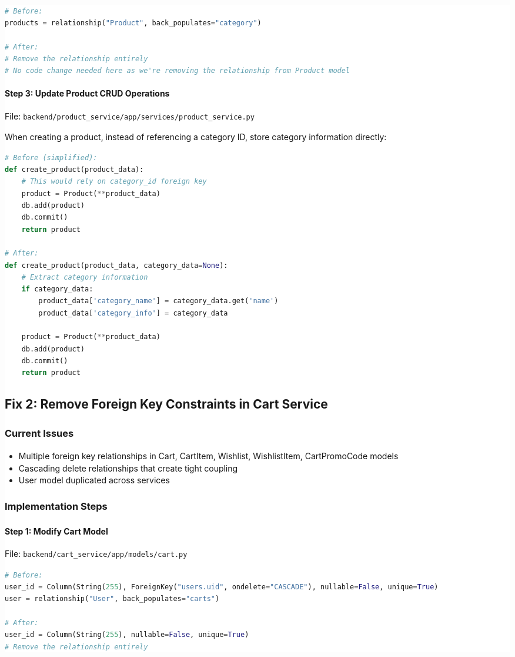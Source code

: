 ```python
# Before:
products = relationship("Product", back_populates="category")

# After:
# Remove the relationship entirely
# No code change needed here as we're removing the relationship from Product model
```

#### Step 3: Update Product CRUD Operations
File: `backend/product_service/app/services/product_service.py`

When creating a product, instead of referencing a category ID, store category information directly:

```python
# Before (simplified):
def create_product(product_data):
    # This would rely on category_id foreign key
    product = Product(**product_data)
    db.add(product)
    db.commit()
    return product

# After:
def create_product(product_data, category_data=None):
    # Extract category information
    if category_data:
        product_data['category_name'] = category_data.get('name')
        product_data['category_info'] = category_data
    
    product = Product(**product_data)
    db.add(product)
    db.commit()
    return product
```

## Fix 2: Remove Foreign Key Constraints in Cart Service

### Current Issues
- Multiple foreign key relationships in Cart, CartItem, Wishlist, WishlistItem, CartPromoCode models
- Cascading delete relationships that create tight coupling
- User model duplicated across services

### Implementation Steps

#### Step 1: Modify Cart Model
File: `backend/cart_service/app/models/cart.py`

```python
# Before:
user_id = Column(String(255), ForeignKey("users.uid", ondelete="CASCADE"), nullable=False, unique=True)
user = relationship("User", back_populates="carts")

# After:
user_id = Column(String(255), nullable=False, unique=True)
# Remove the relationship entirely
```
